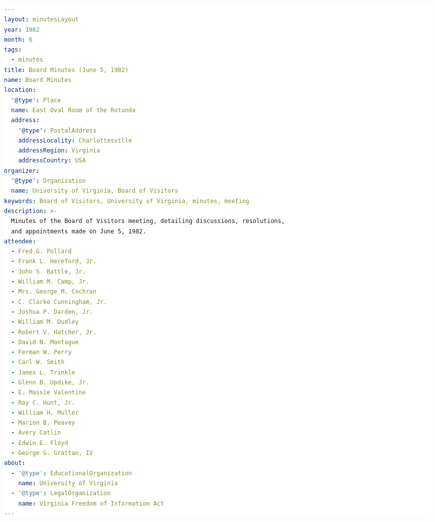 ```yaml
---
layout: minutesLayout
year: 1982
month: 6
tags:
  - minutes
title: Board Minutes (June 5, 1982)
name: Board Minutes
location:
  '@type': Place
  name: East Oval Room of the Rotunda
  address:
    '@type': PostalAddress
    addressLocality: Charlottesville
    addressRegion: Virginia
    addressCountry: USA
organizer:
  '@type': Organization
  name: University of Virginia, Board of Visitors
keywords: Board of Visitors, University of Virginia, minutes, meeting
description: >-
  Minutes of the Board of Visitors meeting, detailing discussions, resolutions,
  and appointments made on June 5, 1982.
attendee:
  - Fred G. Pollard
  - Frank L. Hereford, Jr.
  - John S. Battle, Jr.
  - William M. Camp, Jr.
  - Mrs. George M. Cochran
  - C. Clarke Cunningham, Jr.
  - Joshua P. Darden, Jr.
  - William M. Dudley
  - Robert V. Hatcher, Jr.
  - David N. Montague
  - Ferman W. Perry
  - Carl W. Smith
  - James L. Trinkle
  - Glenn B. Updike, Jr.
  - E. Massie Valentine
  - Ray C. Hunt, Jr.
  - William H. Muller
  - Marion B. Peavey
  - Avery Catlin
  - Edwin E. Floyd
  - George G. Grattan, IV
about:
  - '@type': EducationalOrganization
    name: University of Virginia
  - '@type': LegalOrganization
    name: Virginia Freedom of Information Act
---
```
